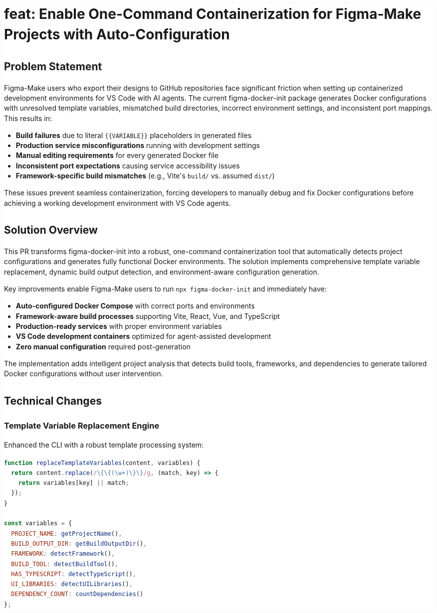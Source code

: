# feat: Enable One-Command Containerization for Figma-Make Projects with Auto-Configuration

## Problem Statement

Figma-Make users who export their designs to GitHub repositories face significant friction when setting up containerized development environments for VS Code with AI agents. The current figma-docker-init package generates Docker configurations with unresolved template variables, mismatched build directories, incorrect environment settings, and inconsistent port mappings. This results in:

- **Build failures** due to literal `{{VARIABLE}}` placeholders in generated files
- **Production service misconfigurations** running with development settings
- **Manual editing requirements** for every generated Docker file
- **Inconsistent port expectations** causing service accessibility issues
- **Framework-specific build mismatches** (e.g., Vite's `build/` vs. assumed `dist/`)

These issues prevent seamless containerization, forcing developers to manually debug and fix Docker configurations before achieving a working development environment with VS Code agents.

## Solution Overview

This PR transforms figma-docker-init into a robust, one-command containerization tool that automatically detects project configurations and generates fully functional Docker environments. The solution implements comprehensive template variable replacement, dynamic build output detection, and environment-aware configuration generation.

Key improvements enable Figma-Make users to run `npx figma-docker-init` and immediately have:
- **Auto-configured Docker Compose** with correct ports and environments
- **Framework-aware build processes** supporting Vite, React, Vue, and TypeScript
- **Production-ready services** with proper environment variables
- **VS Code development containers** optimized for agent-assisted development
- **Zero manual configuration** required post-generation

The implementation adds intelligent project analysis that detects build tools, frameworks, and dependencies to generate tailored Docker configurations without user intervention.

## Technical Changes

### Template Variable Replacement Engine
Enhanced the CLI with a robust template processing system:

```javascript
function replaceTemplateVariables(content, variables) {
  return content.replace(/\{\{(\w+)\}\}/g, (match, key) => {
    return variables[key] || match;
  });
}

const variables = {
  PROJECT_NAME: getProjectName(),
  BUILD_OUTPUT_DIR: getBuildOutputDir(),
  FRAMEWORK: detectFramework(),
  BUILD_TOOL: detectBuildTool(),
  HAS_TYPESCRIPT: detectTypeScript(),
  UI_LIBRARIES: detectUILibraries(),
  DEPENDENCY_COUNT: countDependencies()
};
```
